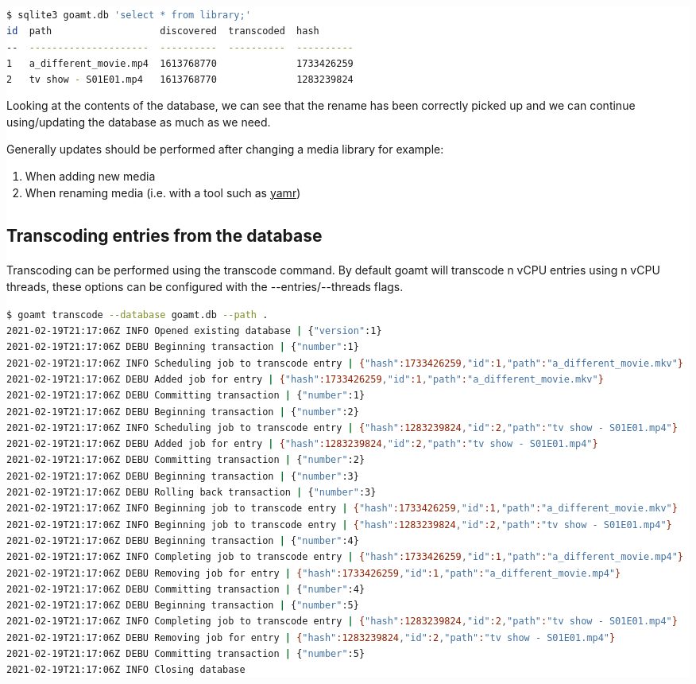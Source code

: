 ```sh
$ sqlite3 goamt.db 'select * from library;'
id  path                   discovered  transcoded  hash
--  ---------------------  ----------  ----------  ----------
1   a_different_movie.mp4  1613768770              1733426259
2   tv show - S01E01.mp4   1613768770              1283239824
```

Looking at the contents of the database, we can see that the rename has been correctly picked up and
we can continue using/updating the database as much as we need.

Generally updates should be performed after changing a media library for example:
1) When adding new media
2) When renaming media (i.e. with a tool such as [yamr](https://github.com/jamesl33/yamr))

Transcoding entries from the database
-------------------------------------

Transcoding can be performed using the transcode command. By default goamt will transcode n vCPU
entries using n vCPU threads, these options can be configured with the --entries/--threads flags.

```sh
$ goamt transcode --database goamt.db --path .
2021-02-19T21:17:06Z INFO Opened existing database | {"version":1}
2021-02-19T21:17:06Z DEBU Beginning transaction | {"number":1}
2021-02-19T21:17:06Z INFO Scheduling job to transcode entry | {"hash":1733426259,"id":1,"path":"a_different_movie.mkv"}
2021-02-19T21:17:06Z DEBU Added job for entry | {"hash":1733426259,"id":1,"path":"a_different_movie.mkv"}
2021-02-19T21:17:06Z DEBU Committing transaction | {"number":1}
2021-02-19T21:17:06Z DEBU Beginning transaction | {"number":2}
2021-02-19T21:17:06Z INFO Scheduling job to transcode entry | {"hash":1283239824,"id":2,"path":"tv show - S01E01.mp4"}
2021-02-19T21:17:06Z DEBU Added job for entry | {"hash":1283239824,"id":2,"path":"tv show - S01E01.mp4"}
2021-02-19T21:17:06Z DEBU Committing transaction | {"number":2}
2021-02-19T21:17:06Z DEBU Beginning transaction | {"number":3}
2021-02-19T21:17:06Z DEBU Rolling back transaction | {"number":3}
2021-02-19T21:17:06Z INFO Beginning job to transcode entry | {"hash":1733426259,"id":1,"path":"a_different_movie.mkv"}
2021-02-19T21:17:06Z INFO Beginning job to transcode entry | {"hash":1283239824,"id":2,"path":"tv show - S01E01.mp4"}
2021-02-19T21:17:06Z DEBU Beginning transaction | {"number":4}
2021-02-19T21:17:06Z INFO Completing job to transcode entry | {"hash":1733426259,"id":1,"path":"a_different_movie.mp4"}
2021-02-19T21:17:06Z DEBU Removing job for entry | {"hash":1733426259,"id":1,"path":"a_different_movie.mp4"}
2021-02-19T21:17:06Z DEBU Committing transaction | {"number":4}
2021-02-19T21:17:06Z DEBU Beginning transaction | {"number":5}
2021-02-19T21:17:06Z INFO Completing job to transcode entry | {"hash":1283239824,"id":2,"path":"tv show - S01E01.mp4"}
2021-02-19T21:17:06Z DEBU Removing job for entry | {"hash":1283239824,"id":2,"path":"tv show - S01E01.mp4"}
2021-02-19T21:17:06Z DEBU Committing transaction | {"number":5}
2021-02-19T21:17:06Z INFO Closing database
```
